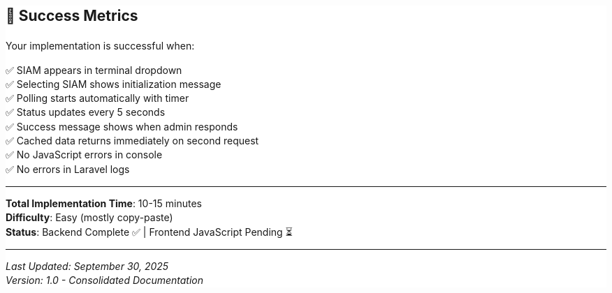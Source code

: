 
## 🎉 Success Metrics

Your implementation is successful when:

✅ SIAM appears in terminal dropdown  
✅ Selecting SIAM shows initialization message  
✅ Polling starts automatically with timer  
✅ Status updates every 5 seconds  
✅ Success message shows when admin responds  
✅ Cached data returns immediately on second request  
✅ No JavaScript errors in console  
✅ No errors in Laravel logs  

---

**Total Implementation Time**: 10-15 minutes  
**Difficulty**: Easy (mostly copy-paste)  
**Status**: Backend Complete ✅ | Frontend JavaScript Pending ⏳

---

*Last Updated: September 30, 2025*  
*Version: 1.0 - Consolidated Documentation*
